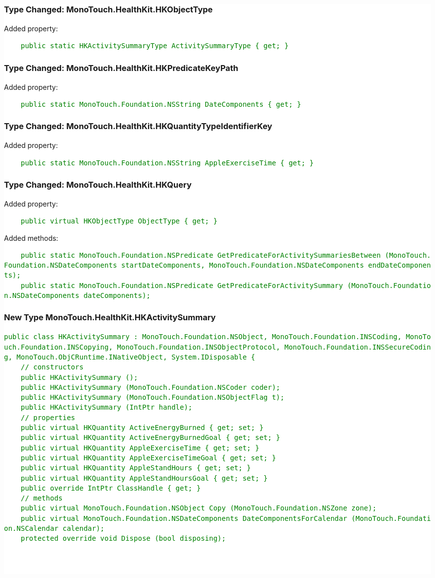 ### Type Changed: MonoTouch.HealthKit.HKObjectType

Added property:

<pre style='color: green'>
	public static HKActivitySummaryType ActivitySummaryType { get; }
</pre>

### Type Changed: MonoTouch.HealthKit.HKPredicateKeyPath

Added property:

<pre style='color: green'>
	public static MonoTouch.Foundation.NSString DateComponents { get; }
</pre>

### Type Changed: MonoTouch.HealthKit.HKQuantityTypeIdentifierKey

Added property:

<pre style='color: green'>
	public static MonoTouch.Foundation.NSString AppleExerciseTime { get; }
</pre>

### Type Changed: MonoTouch.HealthKit.HKQuery

Added property:

<pre style='color: green'>
	public virtual HKObjectType ObjectType { get; }
</pre>

Added methods:

<pre style='color: green'>
	public static MonoTouch.Foundation.NSPredicate GetPredicateForActivitySummariesBetween (MonoTouch.Foundation.NSDateComponents startDateComponents, MonoTouch.Foundation.NSDateComponents endDateComponents);
	public static MonoTouch.Foundation.NSPredicate GetPredicateForActivitySummary (MonoTouch.Foundation.NSDateComponents dateComponents);
</pre>

### New Type MonoTouch.HealthKit.HKActivitySummary

<pre style='color: green'>
public class HKActivitySummary : MonoTouch.Foundation.NSObject, MonoTouch.Foundation.INSCoding, MonoTouch.Foundation.INSCopying, MonoTouch.Foundation.INSObjectProtocol, MonoTouch.Foundation.INSSecureCoding, MonoTouch.ObjCRuntime.INativeObject, System.IDisposable {
	// constructors
	public HKActivitySummary ();
	public HKActivitySummary (MonoTouch.Foundation.NSCoder coder);
	public HKActivitySummary (MonoTouch.Foundation.NSObjectFlag t);
	public HKActivitySummary (IntPtr handle);
	// properties
	public virtual HKQuantity ActiveEnergyBurned { get; set; }
	public virtual HKQuantity ActiveEnergyBurnedGoal { get; set; }
	public virtual HKQuantity AppleExerciseTime { get; set; }
	public virtual HKQuantity AppleExerciseTimeGoal { get; set; }
	public virtual HKQuantity AppleStandHours { get; set; }
	public virtual HKQuantity AppleStandHoursGoal { get; set; }
	public override IntPtr ClassHandle { get; }
	// methods
	public virtual MonoTouch.Foundation.NSObject Copy (MonoTouch.Foundation.NSZone zone);
	public virtual MonoTouch.Foundation.NSDateComponents DateComponentsForCalendar (MonoTouch.Foundation.NSCalendar calendar);
	protected override void Dispose (bool disposing);
